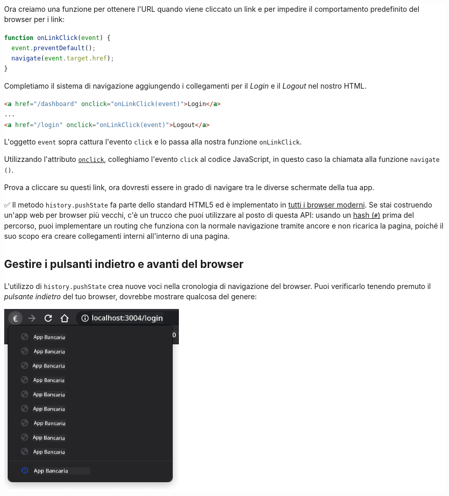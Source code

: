 Ora creiamo una funzione per ottenere l'URL quando viene cliccato un link e per impedire il comportamento predefinito del browser per i link:

```js
function onLinkClick(event) {
  event.preventDefault();
  navigate(event.target.href);
}
```

Completiamo il sistema di navigazione aggiungendo i collegamenti per il *Login* e il *Logout* nel nostro HTML.

```html
<a href="/dashboard" onclick="onLinkClick(event)">Login</a>
...
<a href="/login" onclick="onLinkClick(event)">Logout</a>
```

L'oggetto `event` sopra cattura l'evento `click` e lo passa alla nostra funzione `onLinkClick`.

Utilizzando l'attributo [`onclick`](https://developer.mozilla.org/docs/Web/API/GlobalEventHandlers/onclick), colleghiamo l'evento `click` al codice JavaScript, in questo caso la chiamata alla funzione `navigate()`.

Prova a cliccare su questi link, ora dovresti essere in grado di navigare tra le diverse schermate della tua app.

✅ Il metodo `history.pushState` fa parte dello standard HTML5 ed è implementato in [tutti i browser moderni](https://caniuse.com/?search=pushState). Se stai costruendo un'app web per browser più vecchi, c'è un trucco che puoi utilizzare al posto di questa API: usando un [hash (`#`)](https://it.wikipedia.org/wiki/URI_fragment) prima del percorso, puoi implementare un routing che funziona con la normale navigazione tramite ancore e non ricarica la pagina, poiché il suo scopo era creare collegamenti interni all'interno di una pagina.

## Gestire i pulsanti indietro e avanti del browser

L'utilizzo di `history.pushState` crea nuove voci nella cronologia di navigazione del browser. Puoi verificarlo tenendo premuto il *pulsante indietro* del tuo browser, dovrebbe mostrare qualcosa del genere:

![Screenshot della cronologia di navigazione](../../../../translated_images/history.7fdabbafa521e06455b738d3dafa3ff41d3071deae60ead8c7e0844b9ed987d8.it.png)
